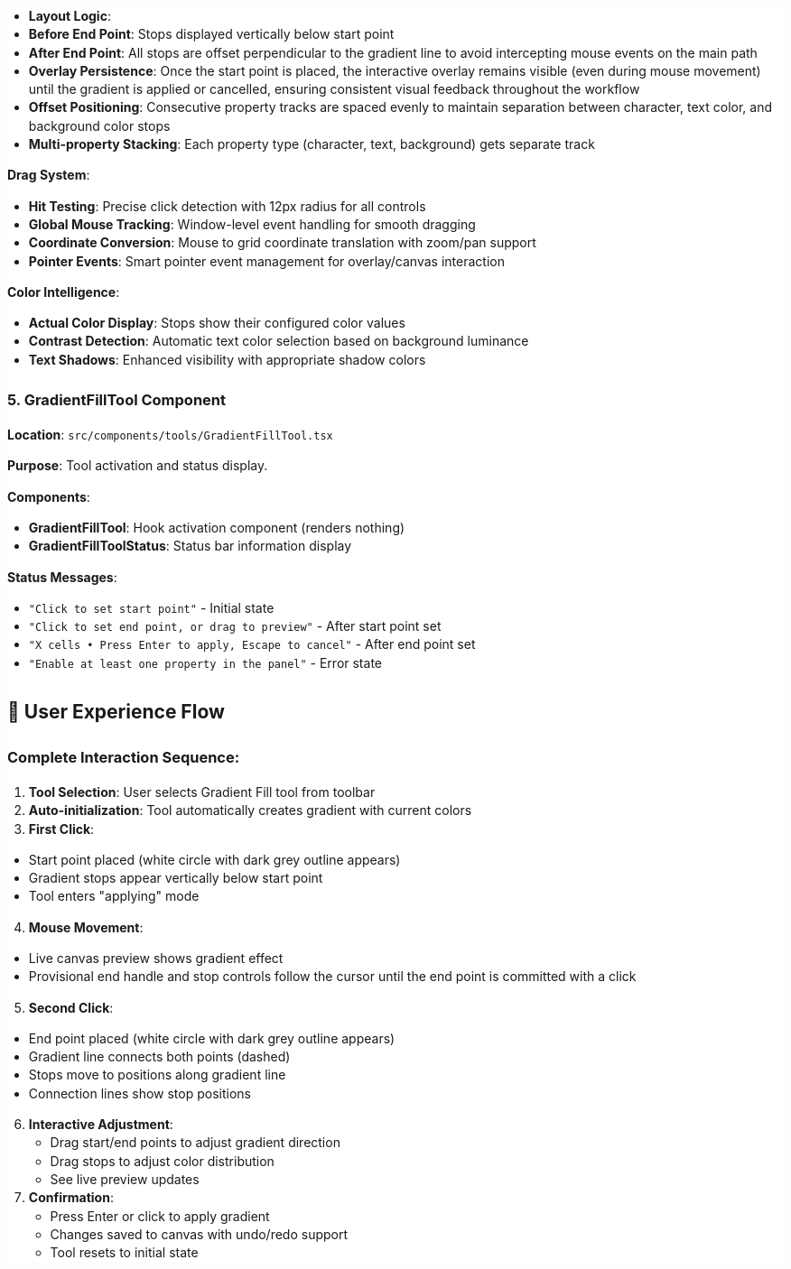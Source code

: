 - **Layout Logic**:
- **Before End Point**: Stops displayed vertically below start point
- **After End Point**: All stops are offset perpendicular to the gradient line to avoid intercepting mouse events on the main path
- **Overlay Persistence**: Once the start point is placed, the interactive overlay remains visible (even during mouse movement) until the gradient is applied or cancelled, ensuring consistent visual feedback throughout the workflow
- **Offset Positioning**: Consecutive property tracks are spaced evenly to maintain separation between character, text color, and background color stops
- **Multi-property Stacking**: Each property type (character, text, background) gets separate track

**Drag System**:
- **Hit Testing**: Precise click detection with 12px radius for all controls
- **Global Mouse Tracking**: Window-level event handling for smooth dragging
- **Coordinate Conversion**: Mouse to grid coordinate translation with zoom/pan support
- **Pointer Events**: Smart pointer event management for overlay/canvas interaction

**Color Intelligence**:
- **Actual Color Display**: Stops show their configured color values
- **Contrast Detection**: Automatic text color selection based on background luminance
- **Text Shadows**: Enhanced visibility with appropriate shadow colors

### **5. GradientFillTool Component**

**Location**: `src/components/tools/GradientFillTool.tsx`

**Purpose**: Tool activation and status display.

**Components**:
- **GradientFillTool**: Hook activation component (renders nothing)
- **GradientFillToolStatus**: Status bar information display

**Status Messages**:
- `"Click to set start point"` - Initial state
- `"Click to set end point, or drag to preview"` - After start point set
- `"X cells • Press Enter to apply, Escape to cancel"` - After end point set
- `"Enable at least one property in the panel"` - Error state

## **🎨 User Experience Flow**

### **Complete Interaction Sequence**:

1. **Tool Selection**: User selects Gradient Fill tool from toolbar
2. **Auto-initialization**: Tool automatically creates gradient with current colors
3. **First Click**: 
  - Start point placed (white circle with dark grey outline appears)
   - Gradient stops appear vertically below start point
   - Tool enters "applying" mode
4. **Mouse Movement**:
  - Live canvas preview shows gradient effect
  - Provisional end handle and stop controls follow the cursor until the end point is committed with a click
5. **Second Click**:
  - End point placed (white circle with dark grey outline appears)
   - Gradient line connects both points (dashed)
   - Stops move to positions along gradient line
   - Connection lines show stop positions
6. **Interactive Adjustment**:
   - Drag start/end points to adjust gradient direction
   - Drag stops to adjust color distribution
   - See live preview updates
7. **Confirmation**:
   - Press Enter or click to apply gradient
   - Changes saved to canvas with undo/redo support
   - Tool resets to initial state
